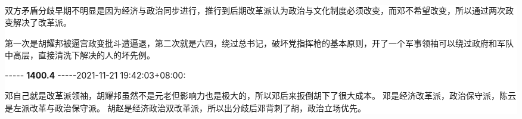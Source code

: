 双方矛盾分歧早期不明显是因为经济与政治同步进行，推行到后期改革派认为政治与文化制度必须改变，而邓不希望改变，所以通过两次政变解决了改革派。

第一次是胡耀邦被逼宫政变批斗遭逼退，第二次就是六四，绕过总书记，破坏党指挥枪的基本原则，开了一个军事领袖可以绕过政府和军队中高层，直接清洗下解决的人的坏先例。

----- __1400.4__ -----2021-11-21 19:42:03+08:00:

邓自己就是改革派领袖，胡耀邦虽然不是元老但影响力也是极大的，所以邓后来扳倒胡下了很大成本。
邓是经济改革派，政治保守派，陈云是左派改革与政治保守派。
胡赵是经济政治双改革派，所以出分歧后邓背刺了胡，政治立场优先。

